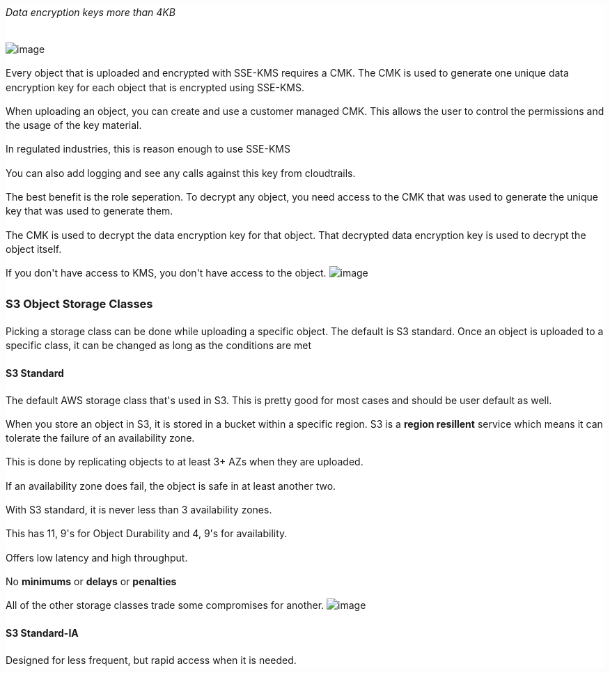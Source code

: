 ###### Data encryption keys more than 4KB
![image](https://user-images.githubusercontent.com/33827177/144134259-7fc59472-346b-4c16-81cf-f312a8e7b35b.png)

Every object that is uploaded and encrypted with SSE-KMS requires
a CMK. The CMK is used to generate one unique data encryption key for
each object that is encrypted using SSE-KMS.

When uploading an object, you can create and use a customer managed CMK. This
allows the user to control the permissions and the usage of the key material.

In regulated industries, this is reason enough to use SSE-KMS

You can also add logging and see any calls against this key from cloudtrails.

The best benefit is the role seperation. To decrypt any object, you need
access to the CMK that was used to generate the unique key that was used to
generate them.

The CMK is used to decrypt the data encryption key for that object.
That decrypted data encryption key is used to decrypt the object itself.

If you don't have access to KMS, you don't have access to the object.
![image](https://user-images.githubusercontent.com/33827177/144134389-97869b7e-1044-4d10-86cb-69c634b5b409.png)

### S3 Object Storage Classes

Picking a storage class can be done while uploading a specific object.
The default is S3 standard. Once an object is uploaded to a specific class,
it can be changed as long as the conditions are met

#### S3 Standard

The default AWS storage class that's used in S3. This is pretty good for most
cases and should be user default as well.

When you store an object in S3, it is stored in a bucket within a specific region. S3 is a **region resillent** service which means it can tolerate the
failure of an availability zone.

This is done by replicating objects to at least 3+ AZs when they are uploaded.

If an availability zone does fail, the object is safe in at least another two.

With S3 standard, it is never less than 3 availability zones.

This has 11, 9's for Object Durability and 4, 9's for availability.

Offers low latency and high throughput.

No **minimums** or **delays** or **penalties**

All of the other storage classes trade some compromises for another.
![image](https://user-images.githubusercontent.com/33827177/144151802-ba4ca7b9-1d77-4cb2-bba8-e392b9b21ae3.png)

#### S3 Standard-IA

Designed for less frequent, but rapid access when it is needed.
